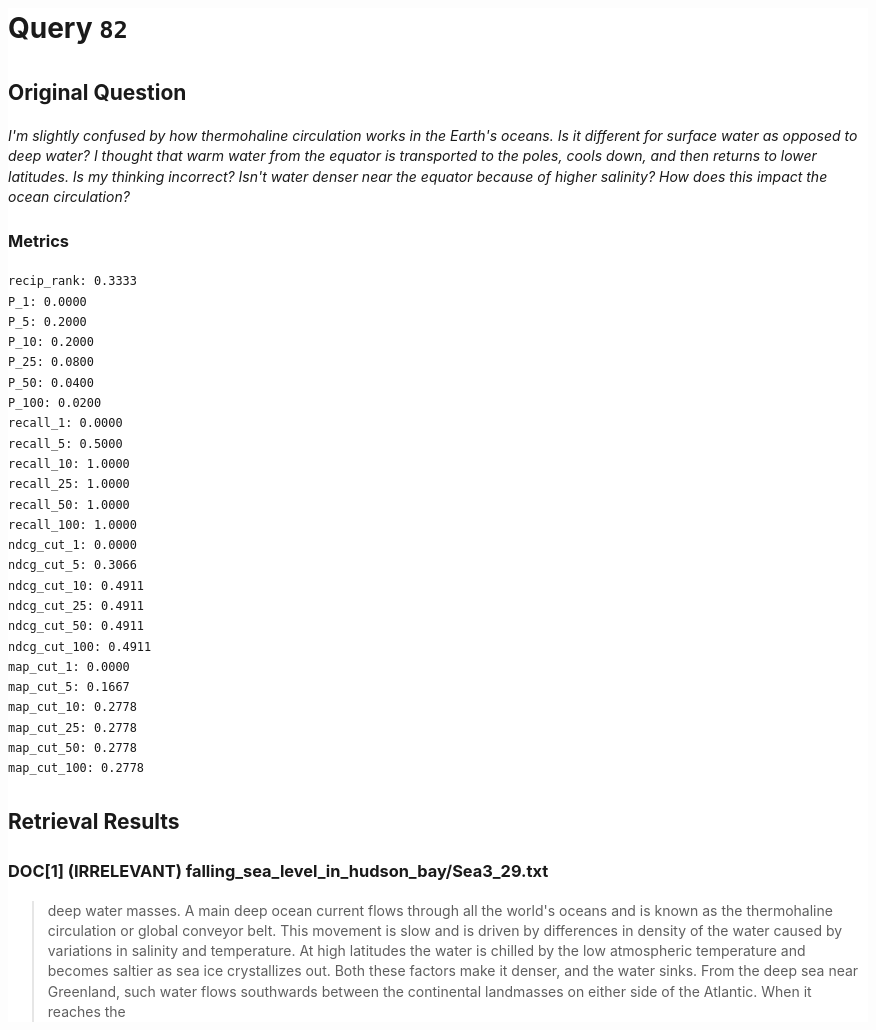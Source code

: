 # Query `82`

## Original Question

*I'm slightly confused by how thermohaline circulation works in the Earth's oceans. Is it different for surface water as opposed to deep water? I thought that warm water from the equator is transported to the poles, cools down, and then returns to lower latitudes. Is my thinking incorrect? Isn't water denser near the equator because of higher salinity? How does this impact the ocean circulation?*


### Metrics

```
recip_rank: 0.3333
P_1: 0.0000
P_5: 0.2000
P_10: 0.2000
P_25: 0.0800
P_50: 0.0400
P_100: 0.0200
recall_1: 0.0000
recall_5: 0.5000
recall_10: 1.0000
recall_25: 1.0000
recall_50: 1.0000
recall_100: 1.0000
ndcg_cut_1: 0.0000
ndcg_cut_5: 0.3066
ndcg_cut_10: 0.4911
ndcg_cut_25: 0.4911
ndcg_cut_50: 0.4911
ndcg_cut_100: 0.4911
map_cut_1: 0.0000
map_cut_5: 0.1667
map_cut_10: 0.2778
map_cut_25: 0.2778
map_cut_50: 0.2778
map_cut_100: 0.2778
```

## Retrieval Results

### DOC[1] (IRRELEVANT) falling_sea_level_in_hudson_bay/Sea3_29.txt
> deep water masses. A main deep ocean current flows through all the world's oceans and is known as the thermohaline circulation or global conveyor belt. This movement is slow and is driven by differences in density of the water caused by variations in salinity and temperature. At high latitudes the water is chilled by the low atmospheric temperature and becomes saltier as sea ice crystallizes out. Both these factors make it denser, and the water sinks. From the deep sea near Greenland, such water flows southwards between the continental landmasses on either side of the Atlantic. When it reaches the
